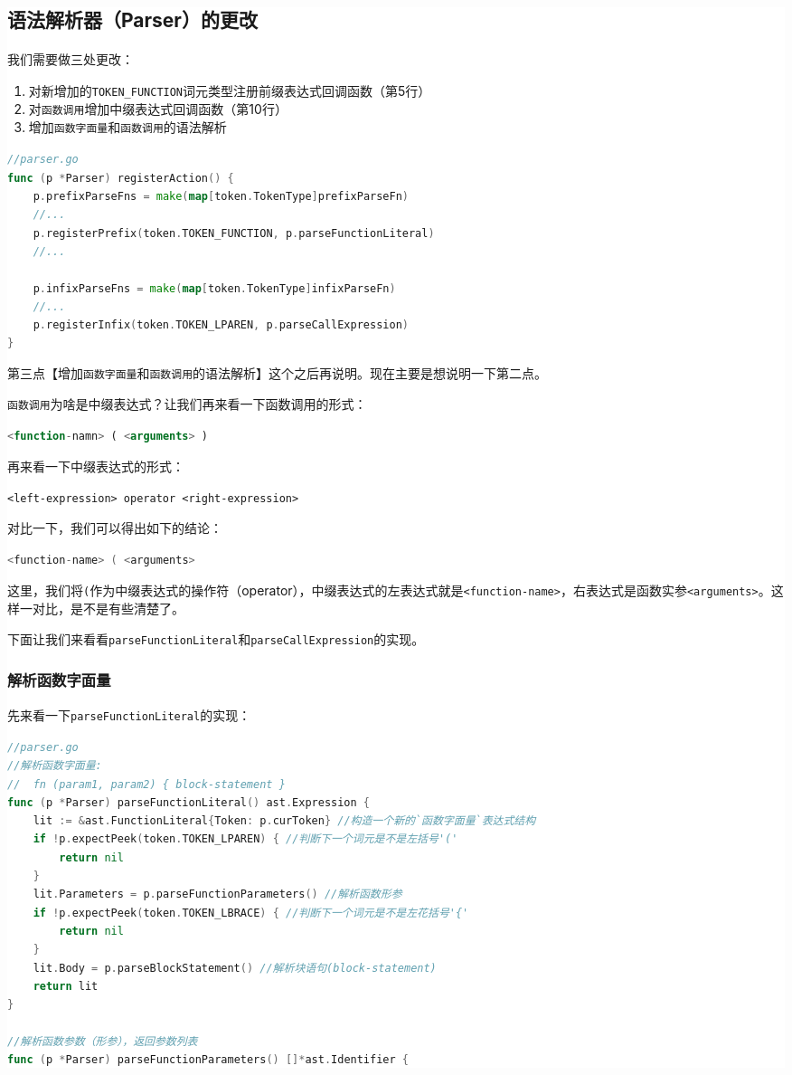 

## 语法解析器（Parser）的更改

我们需要做三处更改：

1. 对新增加的`TOKEN_FUNCTION`词元类型注册前缀表达式回调函数（第5行）
1. 对`函数调用`增加中缀表达式回调函数（第10行）
2. 增加`函数字面量`和`函数调用`的语法解析

```go
//parser.go
func (p *Parser) registerAction() {
	p.prefixParseFns = make(map[token.TokenType]prefixParseFn)
    //...
    p.registerPrefix(token.TOKEN_FUNCTION, p.parseFunctionLiteral)
	//...

	p.infixParseFns = make(map[token.TokenType]infixParseFn)
	//...
    p.registerInfix(token.TOKEN_LPAREN, p.parseCallExpression)
}
```

第三点【增加`函数字面量`和`函数调用`的语法解析】这个之后再说明。现在主要是想说明一下第二点。

`函数调用`为啥是中缀表达式？让我们再来看一下函数调用的形式：

```javascript
<function-namn> ( <arguments> )
```

再来看一下中缀表达式的形式：

```
<left-expression> operator <right-expression>
```

对比一下，我们可以得出如下的结论：

```go
<function-name> ( <arguments>
```

这里，我们将`(`作为中缀表达式的操作符（operator），中缀表达式的左表达式就是`<function-name>`，右表达式是函数实参`<arguments>`。这样一对比，是不是有些清楚了。

下面让我们来看看`parseFunctionLiteral`和`parseCallExpression`的实现。

### 解析函数字面量

先来看一下`parseFunctionLiteral`的实现：

```go
//parser.go
//解析函数字面量:
//  fn (param1, param2) { block-statement }
func (p *Parser) parseFunctionLiteral() ast.Expression {
	lit := &ast.FunctionLiteral{Token: p.curToken} //构造一个新的`函数字面量`表达式结构
    if !p.expectPeek(token.TOKEN_LPAREN) { //判断下一个词元是不是左括号'('
		return nil
	}
	lit.Parameters = p.parseFunctionParameters() //解析函数形参
    if !p.expectPeek(token.TOKEN_LBRACE) { //判断下一个词元是不是左花括号'{'
		return nil
	}
    lit.Body = p.parseBlockStatement() //解析块语句(block-statement)
	return lit
}

//解析函数参数（形参），返回参数列表
func (p *Parser) parseFunctionParameters() []*ast.Identifier {
```